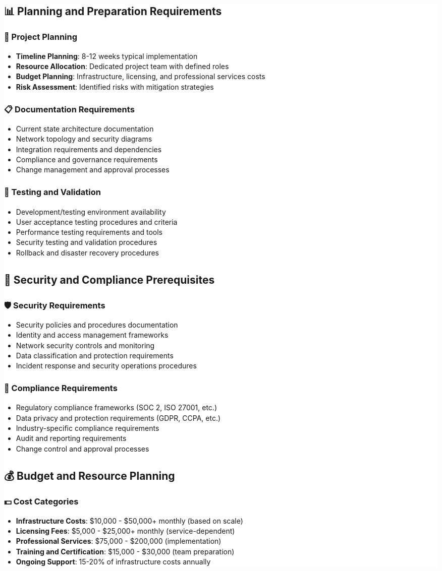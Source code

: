 
## 📊 **Planning and Preparation Requirements**

### **📅 Project Planning**
- **Timeline Planning**: 8-12 weeks typical implementation
- **Resource Allocation**: Dedicated project team with defined roles
- **Budget Planning**: Infrastructure, licensing, and professional services costs
- **Risk Assessment**: Identified risks with mitigation strategies

### **📋 Documentation Requirements**
- Current state architecture documentation
- Network topology and security diagrams
- Integration requirements and dependencies
- Compliance and governance requirements
- Change management and approval processes

### **🧪 Testing and Validation**
- Development/testing environment availability
- User acceptance testing procedures and criteria
- Performance testing requirements and tools
- Security testing and validation procedures
- Rollback and disaster recovery procedures

## 🔐 **Security and Compliance Prerequisites**

### **🛡️ Security Requirements**
- Security policies and procedures documentation
- Identity and access management frameworks
- Network security controls and monitoring
- Data classification and protection requirements
- Incident response and security operations procedures

### **📜 Compliance Requirements**
- Regulatory compliance frameworks (SOC 2, ISO 27001, etc.)
- Data privacy and protection requirements (GDPR, CCPA, etc.)
- Industry-specific compliance requirements
- Audit and reporting requirements
- Change control and approval processes

## 💰 **Budget and Resource Planning**

### **💵 Cost Categories**
- **Infrastructure Costs**: $10,000 - $50,000+ monthly (based on scale)
- **Licensing Fees**: $5,000 - $25,000+ monthly (service-dependent)
- **Professional Services**: $75,000 - $200,000 (implementation)
- **Training and Certification**: $15,000 - $30,000 (team preparation)
- **Ongoing Support**: 15-20% of infrastructure costs annually
